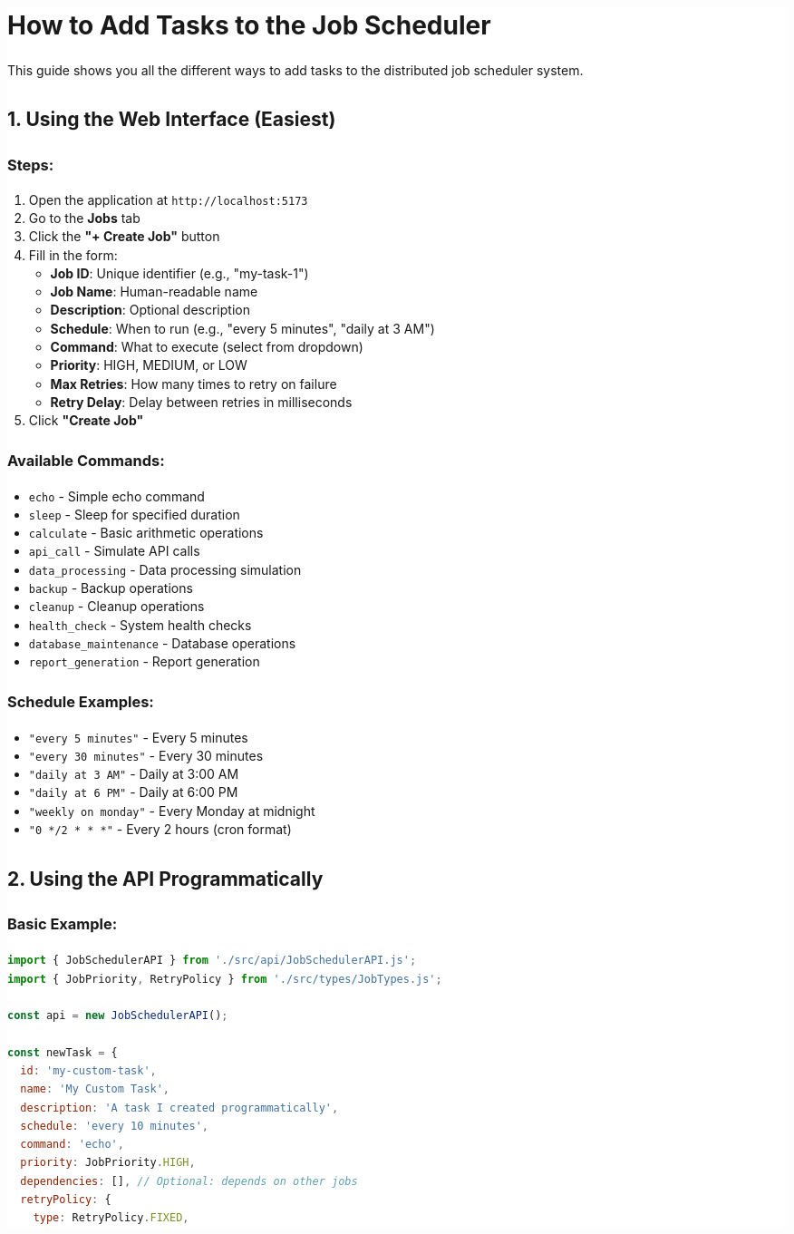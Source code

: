 # How to Add Tasks to the Job Scheduler

This guide shows you all the different ways to add tasks to the distributed job scheduler system.

## 1. Using the Web Interface (Easiest)

### Steps:
1. Open the application at `http://localhost:5173`
2. Go to the **Jobs** tab
3. Click the **"+ Create Job"** button
4. Fill in the form:
   - **Job ID**: Unique identifier (e.g., "my-task-1")
   - **Job Name**: Human-readable name
   - **Description**: Optional description
   - **Schedule**: When to run (e.g., "every 5 minutes", "daily at 3 AM")
   - **Command**: What to execute (select from dropdown)
   - **Priority**: HIGH, MEDIUM, or LOW
   - **Max Retries**: How many times to retry on failure
   - **Retry Delay**: Delay between retries in milliseconds
5. Click **"Create Job"**

### Available Commands:
- `echo` - Simple echo command
- `sleep` - Sleep for specified duration
- `calculate` - Basic arithmetic operations
- `api_call` - Simulate API calls
- `data_processing` - Data processing simulation
- `backup` - Backup operations
- `cleanup` - Cleanup operations
- `health_check` - System health checks
- `database_maintenance` - Database operations
- `report_generation` - Report generation

### Schedule Examples:
- `"every 5 minutes"` - Every 5 minutes
- `"every 30 minutes"` - Every 30 minutes
- `"daily at 3 AM"` - Daily at 3:00 AM
- `"daily at 6 PM"` - Daily at 6:00 PM
- `"weekly on monday"` - Every Monday at midnight
- `"0 */2 * * *"` - Every 2 hours (cron format)

## 2. Using the API Programmatically

### Basic Example:
```javascript
import { JobSchedulerAPI } from './src/api/JobSchedulerAPI.js';
import { JobPriority, RetryPolicy } from './src/types/JobTypes.js';

const api = new JobSchedulerAPI();

const newTask = {
  id: 'my-custom-task',
  name: 'My Custom Task',
  description: 'A task I created programmatically',
  schedule: 'every 10 minutes',
  command: 'echo',
  priority: JobPriority.HIGH,
  dependencies: [], // Optional: depends on other jobs
  retryPolicy: {
    type: RetryPolicy.FIXED,
```